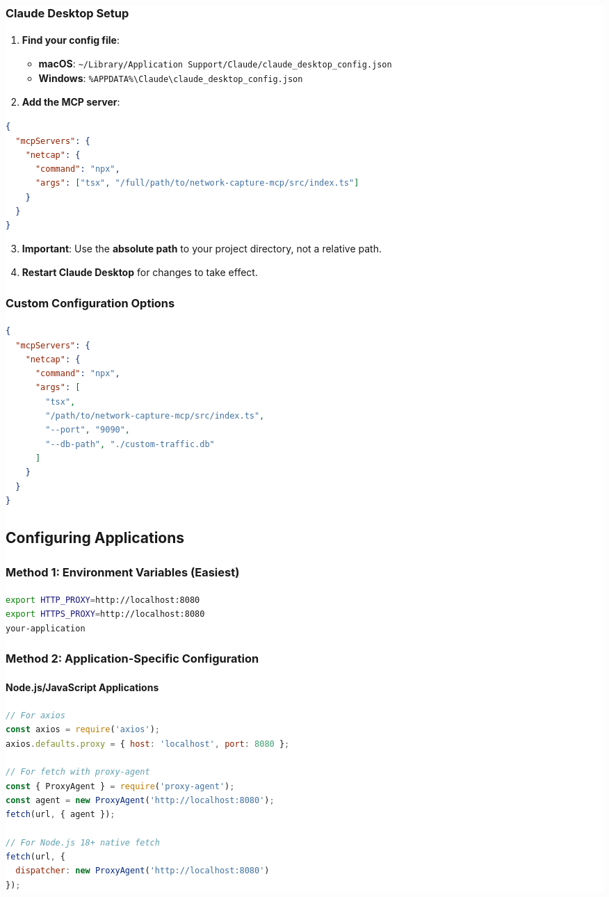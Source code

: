 ### Claude Desktop Setup

1. **Find your config file**:
   - **macOS**: `~/Library/Application Support/Claude/claude_desktop_config.json`
   - **Windows**: `%APPDATA%\Claude\claude_desktop_config.json`

2. **Add the MCP server**:
```json
{
  "mcpServers": {
    "netcap": {
      "command": "npx",
      "args": ["tsx", "/full/path/to/network-capture-mcp/src/index.ts"]
    }
  }
}
```

3. **Important**: Use the **absolute path** to your project directory, not a relative path.

4. **Restart Claude Desktop** for changes to take effect.

### Custom Configuration Options
```json
{
  "mcpServers": {
    "netcap": {
      "command": "npx",
      "args": [
        "tsx",
        "/path/to/network-capture-mcp/src/index.ts",
        "--port", "9090",
        "--db-path", "./custom-traffic.db"
      ]
    }
  }
}
```

## Configuring Applications

### Method 1: Environment Variables (Easiest)
```bash
export HTTP_PROXY=http://localhost:8080
export HTTPS_PROXY=http://localhost:8080
your-application
```

### Method 2: Application-Specific Configuration

#### Node.js/JavaScript Applications
```javascript
// For axios
const axios = require('axios');
axios.defaults.proxy = { host: 'localhost', port: 8080 };

// For fetch with proxy-agent
const { ProxyAgent } = require('proxy-agent');
const agent = new ProxyAgent('http://localhost:8080');
fetch(url, { agent });

// For Node.js 18+ native fetch
fetch(url, {
  dispatcher: new ProxyAgent('http://localhost:8080')
});
```